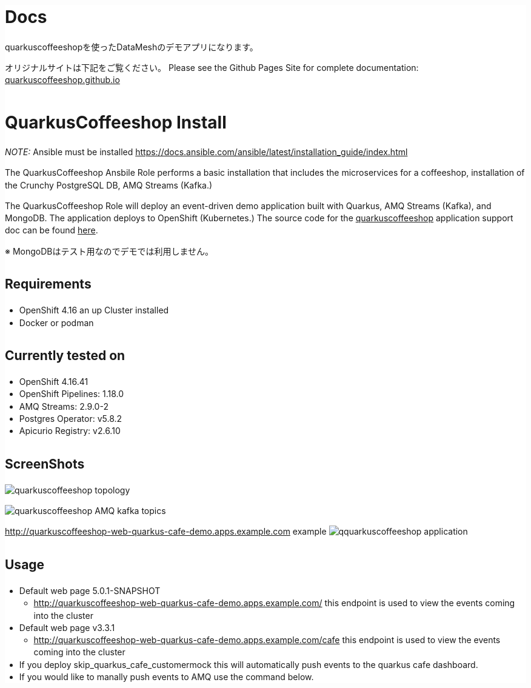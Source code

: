 # Docs

quarkuscoffeeshopを使ったDataMeshのデモアプリになります。

オリジナルサイトは下記をご覧ください。
Please see the Github Pages Site for complete documentation: [quarkuscoffeeshop.github.io](https://quarkuscoffeeshop.github.io)

QuarkusCoffeeshop Install
=========

_NOTE:_ Ansible must be installed https://docs.ansible.com/ansible/latest/installation_guide/index.html

The QuarkusCoffeeshop Ansbile Role performs a basic installation that includes the microservices for a coffeeshop, installation of the Crunchy PostgreSQL DB, AMQ Streams (Kafka.)

The QuarkusCoffeeshop Role will deploy an event-driven demo application built with Quarkus, AMQ Streams (Kafka), and MongoDB. The application deploys to OpenShift (Kubernetes.)
The source code for the  [quarkuscoffeeshop](https://github.com/quarkuscoffeeshop) application support doc can be found  [here](https://github.com/quarkuscoffeeshop/quarkuscoffeeshop-support).

※ MongoDBはテスト用なのでデモでは利用しません。

Requirements
------------
* OpenShift 4.16 an up Cluster installed
* Docker or podman

Currently tested on 
-------------------
* OpenShift 4.16.41
* OpenShift Pipelines: 1.18.0
* AMQ Streams: 2.9.0-2
* Postgres Operator: v5.8.2
* Apicurio Registry: v2.6.10

ScreenShots
------------------------------------------------
![quarkuscoffeeshop topology](images/quarkus-cafe-applications.png "quarkuscoffeeshop topology")

![quarkuscoffeeshop AMQ kafka topics](images/amq-topics.png "quarkuscoffeeshop  kafka topics")

http://quarkuscoffeeshop-web-quarkus-cafe-demo.apps.example.com example
![qquarkuscoffeeshop application](images/webpage-example.png "quarkuscoffeeshop application")

Usage
----------------
* Default web page 5.0.1-SNAPSHOT  
  * http://quarkuscoffeeshop-web-quarkus-cafe-demo.apps.example.com/
this endpoint is used to view the events coming into the cluster
* Default web page v3.3.1  
  * http://quarkuscoffeeshop-web-quarkus-cafe-demo.apps.example.com/cafe
this endpoint is used to view the events coming into the cluster
* If you deploy skip_quarkus_cafe_customermock this will automatically push events to the quarkus cafe dashboard.
* If you would like to manally push events to AMQ use the command below.
